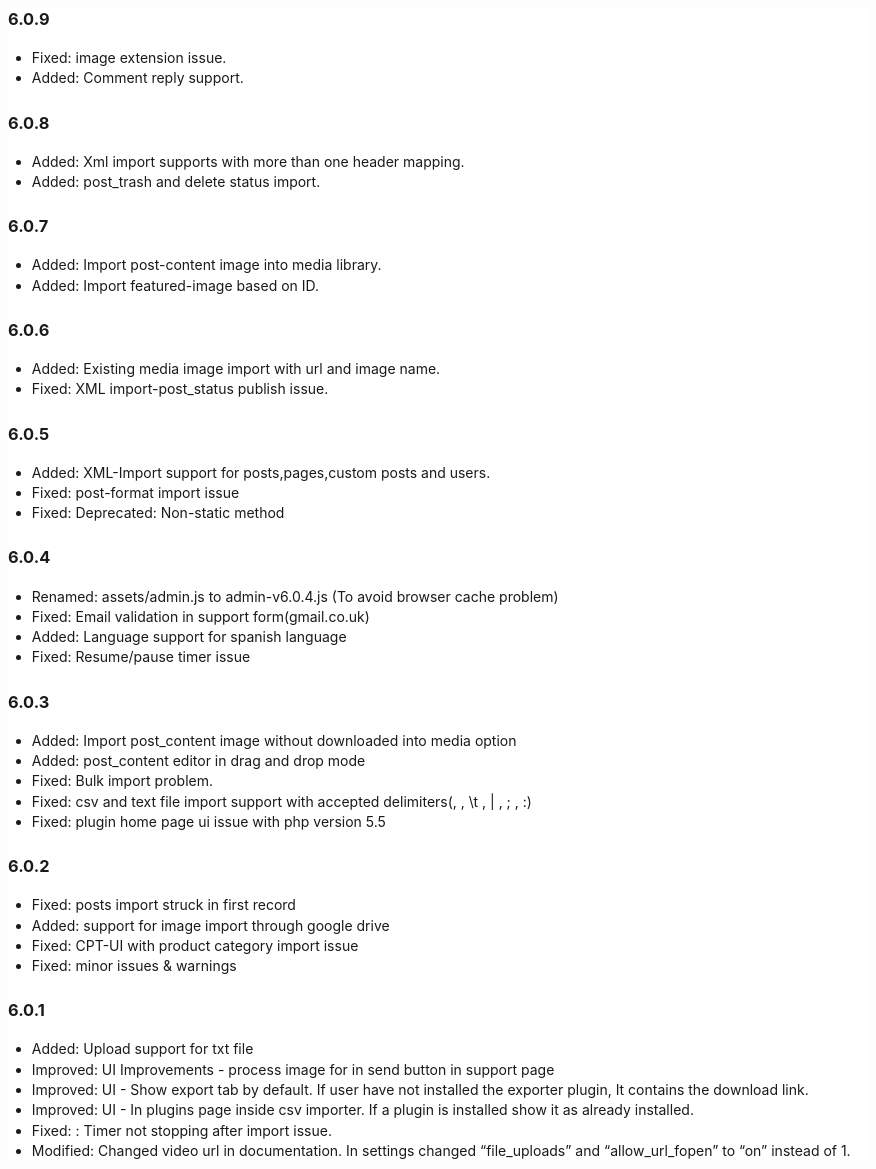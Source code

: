 ### 6.0.9

- Fixed: image extension issue.
- Added: Comment reply support.

### 6.0.8

- Added: Xml import supports with more than one header mapping.
- Added: post_trash and delete status import.

### 6.0.7

- Added: Import post-content image into media library.
- Added: Import featured-image based on ID.

### 6.0.6

- Added: Existing media image import with url and image name.
- Fixed: XML import-post_status publish issue.

### 6.0.5

- Added: XML-Import support for posts,pages,custom posts and users.
- Fixed: post-format import issue
- Fixed: Deprecated: Non-static method

### 6.0.4

- Renamed: assets/admin.js to admin-v6.0.4.js (To avoid browser cache problem)
- Fixed: Email validation in support form(gmail.co.uk)
- Added: Language support for spanish language
- Fixed: Resume/pause timer issue

### 6.0.3

- Added: Import post_content image without downloaded into media option
- Added: post_content editor in drag and drop mode
- Fixed: Bulk import problem.
- Fixed: csv and text file import support with accepted delimiters(, , \t , | , ; , :)
- Fixed: plugin home page ui issue with php version 5.5

### 6.0.2

- Fixed: posts import struck in first record
- Added: support for image import through google drive
- Fixed: CPT-UI with product category import issue
- Fixed: minor issues & warnings

### 6.0.1

- Added: Upload support for txt file
- Improved: UI Improvements - process image for in send button in support page
- Improved: UI - Show export tab by default. If user have not installed the exporter plugin, It contains the download link.
- Improved: UI - In plugins page inside csv importer. If a plugin is installed show it as already installed.
- Fixed: : Timer not stopping after import issue.
- Modified: Changed video url in documentation. In settings changed “file_uploads” and “allow_url_fopen” to “on” instead of 1.
